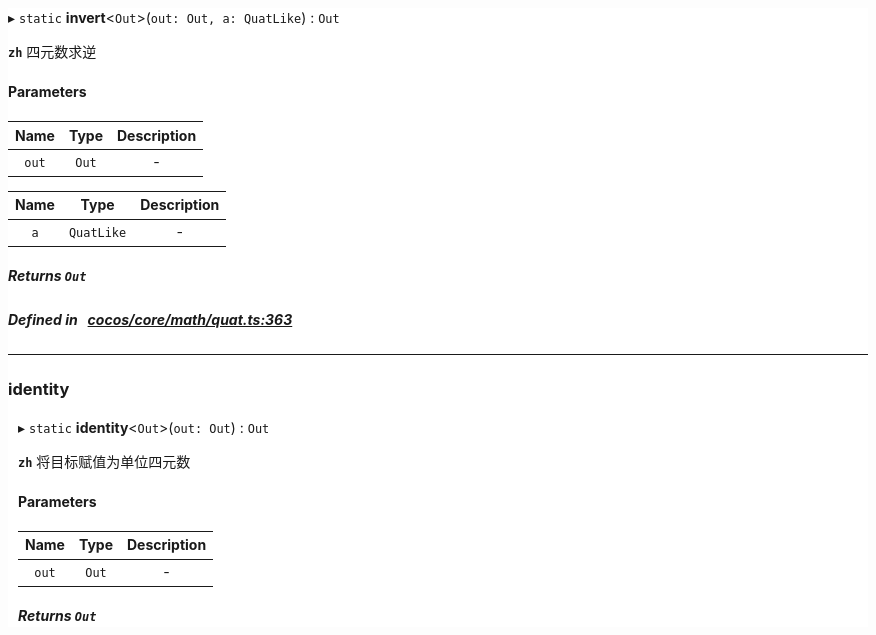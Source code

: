 ▸ `static`  **invert**<`Out`\>(`out: Out, a: QuatLike`) : `Out`




**`zh`** 四元数求逆









#### Parameters

| Name | Type | Description |
| :------: | :------: | :------: |
| `out` | `Out` | - |

| Name | Type | Description |
| :------: | :------: | :------: |
| `a` | `QuatLike` | - |



##### Returns `Out`




</div>

##### Defined in &nbsp;   [cocos/core/math/quat.ts:363](https://github.com/cocos-creator/engine/blob/c7bf6b8a9/cocos/core/math/quat.ts#L363)&nbsp;
___
### identity
<div style="margin-left: 10px;">

▸ `static`  **identity**<`Out`\>(`out: Out`) : `Out`




**`zh`** 将目标赋值为单位四元数









#### Parameters

| Name | Type | Description |
| :------: | :------: | :------: |
| `out` | `Out` | - |



##### Returns `Out`
